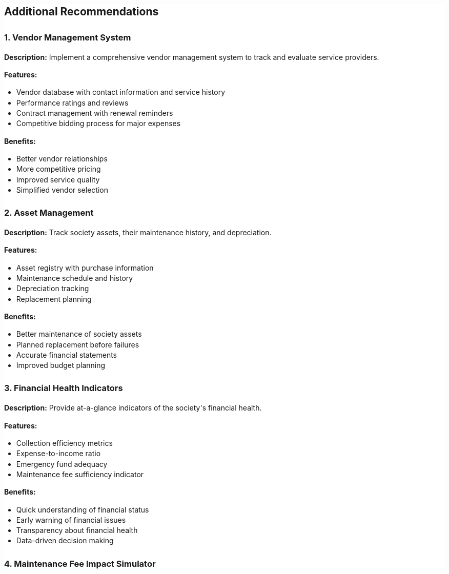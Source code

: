 ## Additional Recommendations

### 1. Vendor Management System

**Description:**
Implement a comprehensive vendor management system to track and evaluate service providers.

**Features:**
- Vendor database with contact information and service history
- Performance ratings and reviews
- Contract management with renewal reminders
- Competitive bidding process for major expenses

**Benefits:**
- Better vendor relationships
- More competitive pricing
- Improved service quality
- Simplified vendor selection

### 2. Asset Management

**Description:**
Track society assets, their maintenance history, and depreciation.

**Features:**
- Asset registry with purchase information
- Maintenance schedule and history
- Depreciation tracking
- Replacement planning

**Benefits:**
- Better maintenance of society assets
- Planned replacement before failures
- Accurate financial statements
- Improved budget planning

### 3. Financial Health Indicators

**Description:**
Provide at-a-glance indicators of the society's financial health.

**Features:**
- Collection efficiency metrics
- Expense-to-income ratio
- Emergency fund adequacy
- Maintenance fee sufficiency indicator

**Benefits:**
- Quick understanding of financial status
- Early warning of financial issues
- Transparency about financial health
- Data-driven decision making

### 4. Maintenance Fee Impact Simulator
